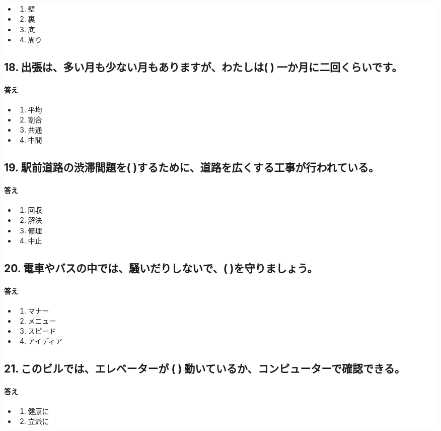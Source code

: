 - 1) 壁

- 2) 裏

- 3) 底

- 4) 周り



## 18. 出張は、多い月も少ない月もありますが、わたしは( ) 一か月に二回くらいです。

#### 答え

- 1) 平均

- 2) 割合

- 3) 共通

- 4) 中間



## 19. 駅前道路の渋滞間題を( )するために、道路を広くする工事が行われている。

#### 答え

- 1) 回収

- 2) 解決

- 3) 修理

- 4) 中止



## 20. 電車やバスの中では、騒いだりしないで、( )を守りましょう。

#### 答え

- 1) マナー

- 2) メニュー

- 3) スピード

- 4) アイディア



## 21. このビルでは、エレベーターが ( ) 動いているか、コンピューターで確認できる。

#### 答え

- 1) 健康に

- 2) 立派に
